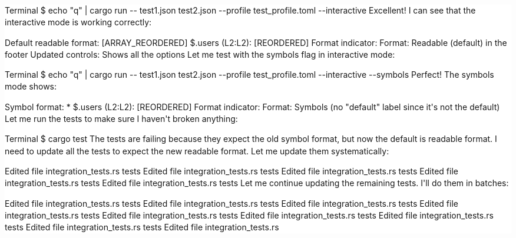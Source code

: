 Terminal
$ echo "q" | cargo run -- test1.json test2.json --profile test_profile.toml --interactive
Excellent! I can see that the interactive mode is working correctly:

Default readable format: [ARRAY_REORDERED] $.users (L2:L2): [REORDERED]
Format indicator: Format: Readable (default) in the footer
Updated controls: Shows all the options
Let me test with the symbols flag in interactive mode:

Terminal
$ echo "q" | cargo run -- test1.json test2.json --profile test_profile.toml --interactive --symbols
Perfect! The symbols mode shows:

Symbol format: * $.users (L2:L2): [REORDERED]
Format indicator: Format: Symbols (no "default" label since it's not the default)
Let me run the tests to make sure I haven't broken anything:

Terminal
$ cargo test
The tests are failing because they expect the old symbol format, but now the default is readable format. I need to update all the tests to expect the new readable format. Let me update them systematically:

Edited file
integration_tests.rs
tests
Edited file
integration_tests.rs
tests
Edited file
integration_tests.rs
tests
Edited file
integration_tests.rs
tests
Edited file
integration_tests.rs
tests
Let me continue updating the remaining tests. I'll do them in batches:

Edited file
integration_tests.rs
tests
Edited file
integration_tests.rs
tests
Edited file
integration_tests.rs
tests
Edited file
integration_tests.rs
tests
Edited file
integration_tests.rs
tests
Edited file
integration_tests.rs
tests
Edited file
integration_tests.rs
tests
Edited file
integration_tests.rs
tests
Edited file
integration_tests.rs